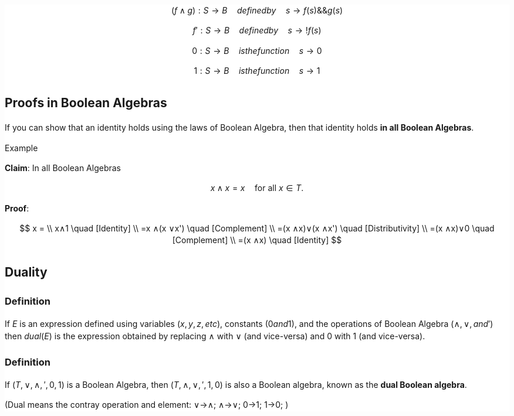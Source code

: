 $$
(f ∧g) : S →B \quad defined by \quad s →f(s)\&\&g(s)
$$

$$
f' : S →B \quad defined by \quad s→!f(s)
$$

$$
0 : S →B \quad is the function \quad s → 0
$$

$$
1 : S →B \quad is the function \quad s → 1
$$

## Proofs in Boolean Algebras

If you can show that an identity holds using the laws of Boolean Algebra, then that identity holds **in all Boolean Algebras**.

Example

**Claim**: In all Boolean Algebras

$$
x ∧x =x \quad \text{for all } x ∈ T.
$$

**Proof**:

$$
x = \\
x∧1 \quad [Identity] \\
=x ∧(x ∨x') \quad [Complement] \\
=(x ∧x)∨(x ∧x') \quad [Distributivity] \\
=(x ∧x)∨0 \quad [Complement] \\
=(x ∧x) \quad [Identity]
$$

## Duality

### Definition

If $E$ is an expression defined using variables $(x, y, z, etc)$, constants $(0 and 1)$, and the operations of Boolean Algebra $(∧, ∨, and ')$ then $dual(E)$ is the expression obtained by replacing $∧$ with $∨$ (and vice-versa) and $0$ with $1$ (and vice-versa).

### Definition

If $(T,∨,∧, ',0,1)$ is a Boolean Algebra, then $(T,∧,∨, ',1,0)$ is also a Boolean algebra, known as the **dual Boolean algebra**.

(Dual means the contray operation and element: ∨->∧; ∧->∨; 0->1; 1->0; )
